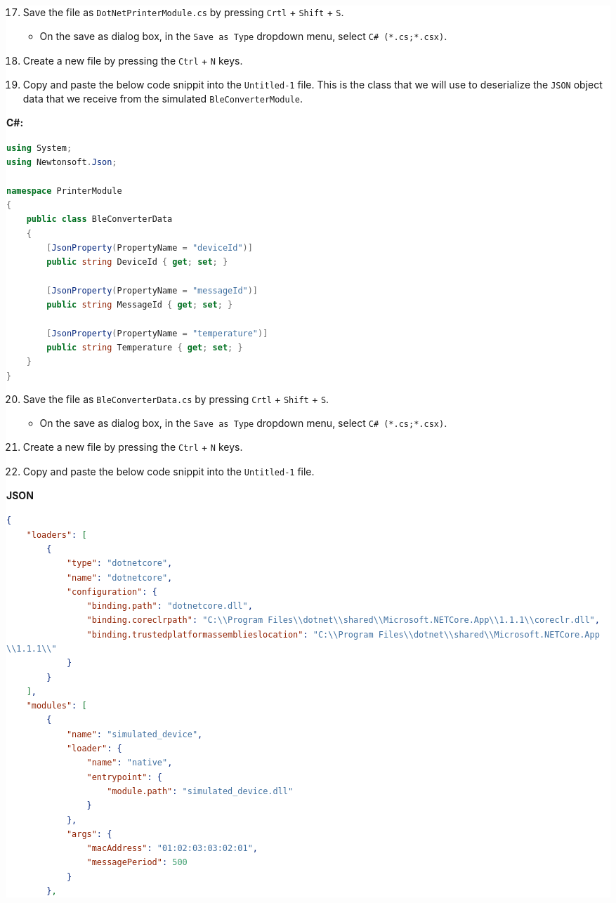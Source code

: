 17. Save the file as `DotNetPrinterModule.cs` by pressing `Crtl` + `Shift` + `S`.
    - On the save as dialog box, in the `Save as Type` dropdown menu, select `C# (*.cs;*.csx)`.

18. Create a new file by pressing the `Ctrl` + `N` keys.

19. Copy and paste the below code snippit into the `Untitled-1` file. This is the class that we will use to deserialize the `JSON` object data that we receive from the simulated `BleConverterModule`.

**C#:**

```csharp
using System;
using Newtonsoft.Json;

namespace PrinterModule
{
    public class BleConverterData
    {
        [JsonProperty(PropertyName = "deviceId")]
        public string DeviceId { get; set; }

        [JsonProperty(PropertyName = "messageId")]
        public string MessageId { get; set; }

        [JsonProperty(PropertyName = "temperature")]
        public string Temperature { get; set; }
    }
}
```

20. Save the file as `BleConverterData.cs` by pressing `Crtl` + `Shift` + `S`.
    - On the save as dialog box, in the `Save as Type` dropdown menu, select `C# (*.cs;*.csx)`.

21. Create a new file by pressing the `Ctrl` + `N` keys.

22. Copy and paste the below code snippit into the `Untitled-1` file.

**JSON**

```json
{
    "loaders": [
        {
            "type": "dotnetcore",
            "name": "dotnetcore",
            "configuration": {
                "binding.path": "dotnetcore.dll",
                "binding.coreclrpath": "C:\\Program Files\\dotnet\\shared\\Microsoft.NETCore.App\\1.1.1\\coreclr.dll",
                "binding.trustedplatformassemblieslocation": "C:\\Program Files\\dotnet\\shared\\Microsoft.NETCore.App\\1.1.1\\"
            }
        }
    ],
    "modules": [
        {
            "name": "simulated_device",
            "loader": {
                "name": "native",
                "entrypoint": {
                    "module.path": "simulated_device.dll"
                }
            },
            "args": {
                "macAddress": "01:02:03:03:02:01",
                "messagePeriod": 500
            }
        },
```